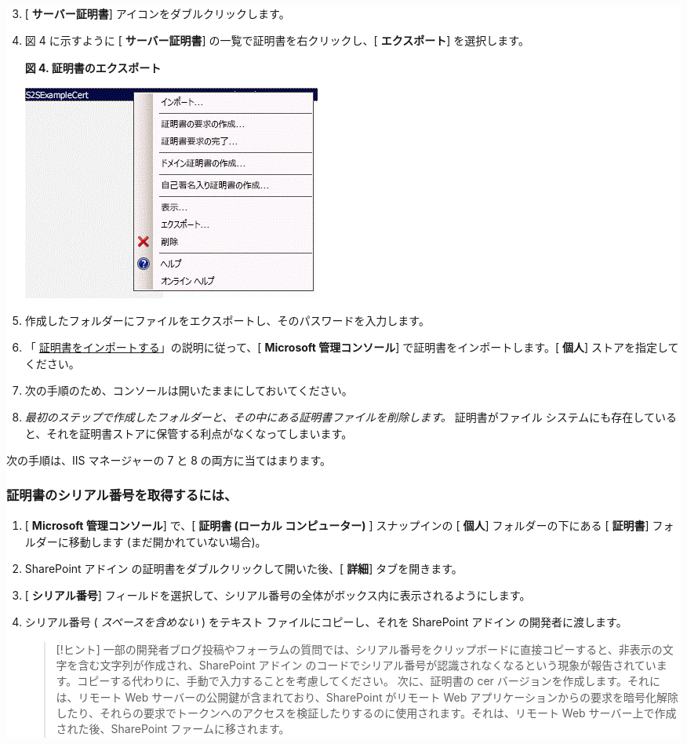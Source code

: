   
3. [ **サーバー証明書**] アイコンをダブルクリックします。
    
  
4. 図 4 に示すように [ **サーバー証明書**] の一覧で証明書を右クリックし、[ **エクスポート**] を選択します。
    
   **図 4. 証明書のエクスポート**

  

     ![テスト証明書のエクスポート](images/997021de-c60c-46b0-961f-7e1e63c0f619.gif)
  

  

  
5. 作成したフォルダーにファイルをエクスポートし、そのパスワードを入力します。
    
  
6. 「 [証明書をインポートする](http://technet.microsoft.com/ja-jp/library/cc754489.aspx)」の説明に従って、[ **Microsoft 管理コンソール**] で証明書をインポートします。[ **個人**] ストアを指定してください。
    
  
7. 次の手順のため、コンソールは開いたままにしておいてください。
    
  
8.  *最初のステップで作成したフォルダーと、その中にある証明書ファイルを削除します。*  証明書がファイル システムにも存在していると、それを証明書ストアに保管する利点がなくなってしまいます。
    
  
次の手順は、IIS マネージャーの 7 と 8 の両方に当てはまります。
  
    
    

### 証明書のシリアル番号を取得するには、


1. [ **Microsoft 管理コンソール**] で、[ **証明書 (ローカル コンピューター)** ] スナップインの [ **個人**] フォルダーの下にある [ **証明書**] フォルダーに移動します (まだ開かれていない場合)。
    
  
2. SharePoint アドイン の証明書をダブルクリックして開いた後、[ **詳細**] タブを開きます。
    
  
3. [ **シリアル番号**] フィールドを選択して、シリアル番号の全体がボックス内に表示されるようにします。
    
  
4. シリアル番号 ( *スペースを含めない*  ) をテキスト ファイルにコピーし、それを SharePoint アドイン の開発者に渡します。
    
    > [!ヒント]
      > 一部の開発者ブログ投稿やフォーラムの質問では、シリアル番号をクリップボードに直接コピーすると、非表示の文字を含む文字列が作成され、SharePoint アドイン のコードでシリアル番号が認識されなくなるという現象が報告されています。コピーする代わりに、手動で入力することを考慮してください。 
次に、証明書の cer バージョンを作成します。それには、リモート Web サーバーの公開鍵が含まれており、SharePoint がリモート Web アプリケーションからの要求を暗号化解除したり、それらの要求でトークンへのアクセスを検証したりするのに使用されます。それは、リモート Web サーバー上で作成された後、SharePoint ファームに移されます。
  